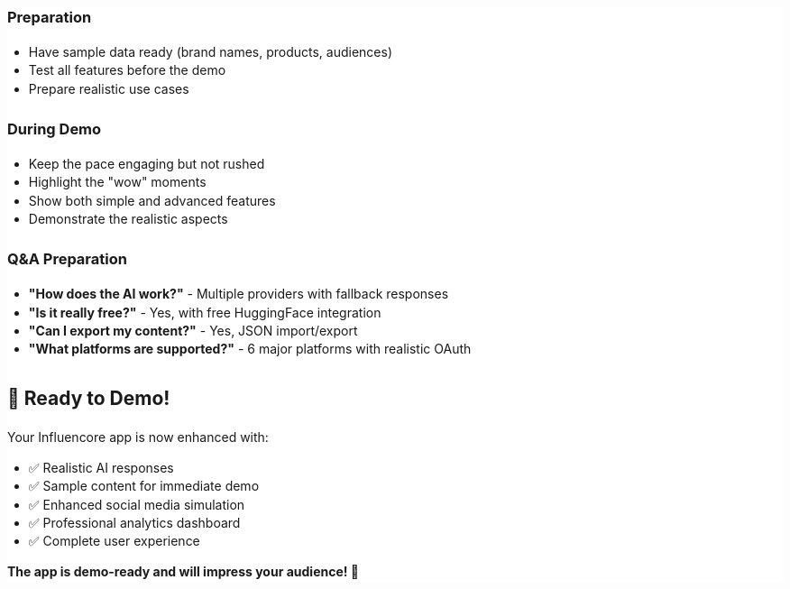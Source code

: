 ### **Preparation**
- Have sample data ready (brand names, products, audiences)
- Test all features before the demo
- Prepare realistic use cases

### **During Demo**
- Keep the pace engaging but not rushed
- Highlight the "wow" moments
- Show both simple and advanced features
- Demonstrate the realistic aspects

### **Q&A Preparation**
- **"How does the AI work?"** - Multiple providers with fallback responses
- **"Is it really free?"** - Yes, with free HuggingFace integration
- **"Can I export my content?"** - Yes, JSON import/export
- **"What platforms are supported?"** - 6 major platforms with realistic OAuth

## 🚀 Ready to Demo!

Your Influencore app is now enhanced with:
- ✅ Realistic AI responses
- ✅ Sample content for immediate demo
- ✅ Enhanced social media simulation
- ✅ Professional analytics dashboard
- ✅ Complete user experience

**The app is demo-ready and will impress your audience! 🎯** 